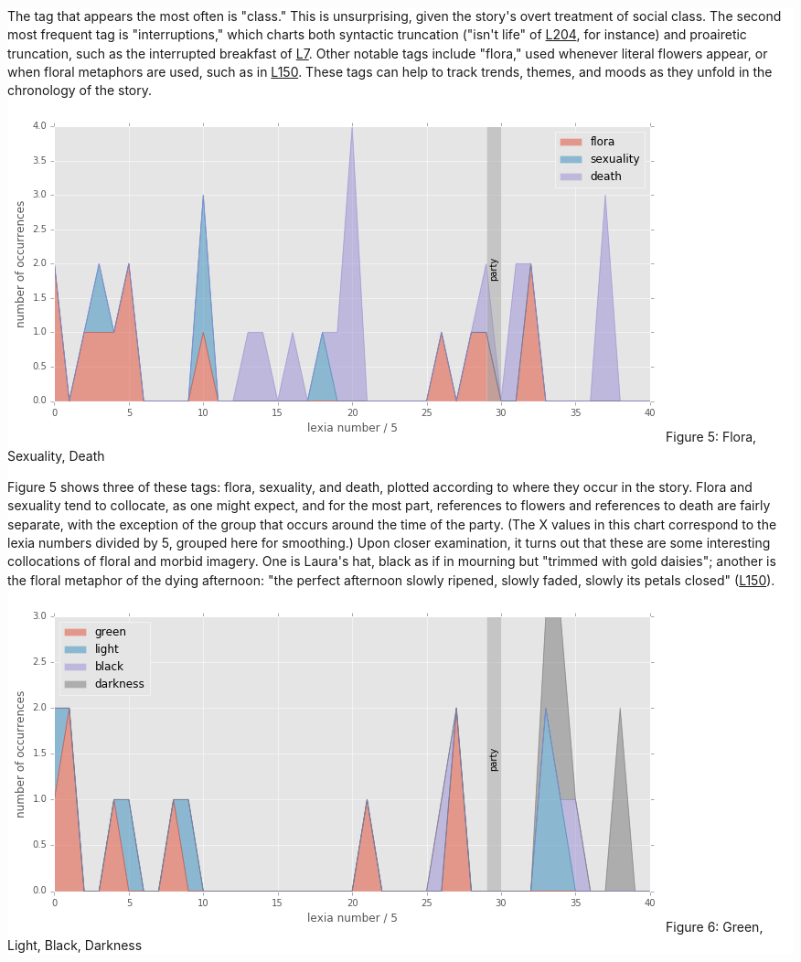 The tag that appears the most often is "class." This is unsurprising, given the story's overt treatment of social class. The second most frequent tag is "interruptions," which charts both syntactic truncation ("isn't life" of [L204](#204), for instance) and proairetic truncation, such as the interrupted breakfast of [L7](#7). Other notable tags include "flora," used whenever literal flowers appear, or when floral metaphors are used, such as in [L150](#150). These tags can help to track trends, themes, and moods as they unfold in the chronology of the story.

![Figure 5: Flora, Sexuality, Death](/images/garden-party/flora-sexuality-death.png)<span class="caption">Figure 5: Flora, Sexuality, Death</span>

Figure 5 shows three of these tags: flora, sexuality, and death, plotted according to where they occur in the story. Flora and sexuality tend to collocate, as one might expect, and for the most part, references to flowers and references to death are fairly separate, with the exception of the group that occurs around the time of the party. (The X values in this chart correspond to the lexia numbers divided by 5, grouped here for smoothing.) Upon closer examination, it turns out that these are some interesting collocations of floral and morbid imagery. One is Laura's hat, black as if in mourning but "trimmed with gold daisies"; another is the floral metaphor of the dying afternoon: "the perfect afternoon slowly ripened, slowly faded, slowly its petals closed" ([L150](#150)).

![Figure 6: Green, Light, Black, Darkness](/images/garden-party/green-light-black-darkness.png)<span class="caption">Figure 6: Green, Light, Black, Darkness</span>
